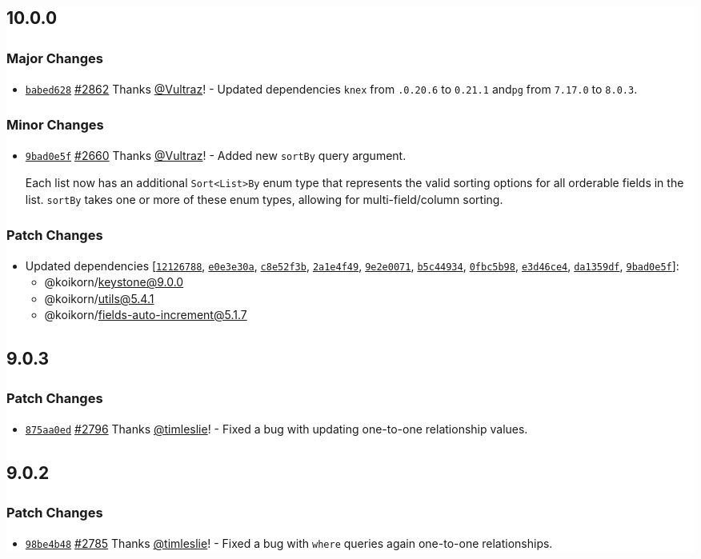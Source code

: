 ## 10.0.0

### Major Changes

- [`babed628`](https://github.com/lorenhaim/keystone/commit/babed628a408d7da39990a4c89a19828468555a8) [#2862](https://github.com/lorenhaim/keystone/pull/2862) Thanks [@Vultraz](https://github.com/Vultraz)! - Updated dependencies `knex` from `.0.20.6` to `0.21.1` and`pg` from `7.17.0` to `8.0.3`.

### Minor Changes

- [`9bad0e5f`](https://github.com/lorenhaim/keystone/commit/9bad0e5fe67d2379537f4cb145058c6c809b3533) [#2660](https://github.com/lorenhaim/keystone/pull/2660) Thanks [@Vultraz](https://github.com/Vultraz)! - Added new `sortBy` query argument.

  Each list now has an additional `Sort<List>By` enum type that represents the valid sorting options for all orderable fields in the list. `sortBy` takes one or more of these enum types, allowing for multi-field/column sorting.

### Patch Changes

- Updated dependencies [[`12126788`](https://github.com/lorenhaim/keystone/commit/121267885eb3e279eb5b6d035568f547323dd245), [`e0e3e30a`](https://github.com/lorenhaim/keystone/commit/e0e3e30a9051741de3f5a0c12ba00f2238d54800), [`c8e52f3b`](https://github.com/lorenhaim/keystone/commit/c8e52f3ba892269922c1ed3af0c2114f07387704), [`2a1e4f49`](https://github.com/lorenhaim/keystone/commit/2a1e4f49d7f234c49e5b04440ff786ddf3e9e7ed), [`9e2e0071`](https://github.com/lorenhaim/keystone/commit/9e2e00715aff50f2ddfedf3dbc14f390275ff23b), [`b5c44934`](https://github.com/lorenhaim/keystone/commit/b5c4493442c5e4cfeba23c058a9a6819c628aab9), [`0fbc5b98`](https://github.com/lorenhaim/keystone/commit/0fbc5b989a9f96248d1bd7f2f589fe77cb1d8f7d), [`e3d46ce4`](https://github.com/lorenhaim/keystone/commit/e3d46ce4bd9f9ec8808ab3194672c6849e624e27), [`da1359df`](https://github.com/lorenhaim/keystone/commit/da1359dfc1bff7e27505eff876efe3a0865bae2d), [`9bad0e5f`](https://github.com/lorenhaim/keystone/commit/9bad0e5fe67d2379537f4cb145058c6c809b3533)]:
  - @koikorn/keystone@9.0.0
  - @koikorn/utils@5.4.1
  - @koikorn/fields-auto-increment@5.1.7

## 9.0.3

### Patch Changes

- [`875aa0ed`](https://github.com/lorenhaim/keystone/commit/875aa0ed787d901061aa0409160a360546014df3) [#2796](https://github.com/lorenhaim/keystone/pull/2796) Thanks [@timleslie](https://github.com/timleslie)! - Fixed a bug with updating one-to-one relationship values.

## 9.0.2

### Patch Changes

- [`98be4b48`](https://github.com/lorenhaim/keystone/commit/98be4b4858f0f2cd672910acc5e6cc0c079ce21f) [#2785](https://github.com/lorenhaim/keystone/pull/2785) Thanks [@timleslie](https://github.com/timleslie)! - Fixed a bug with `where` queries again one-to-one relationships.
